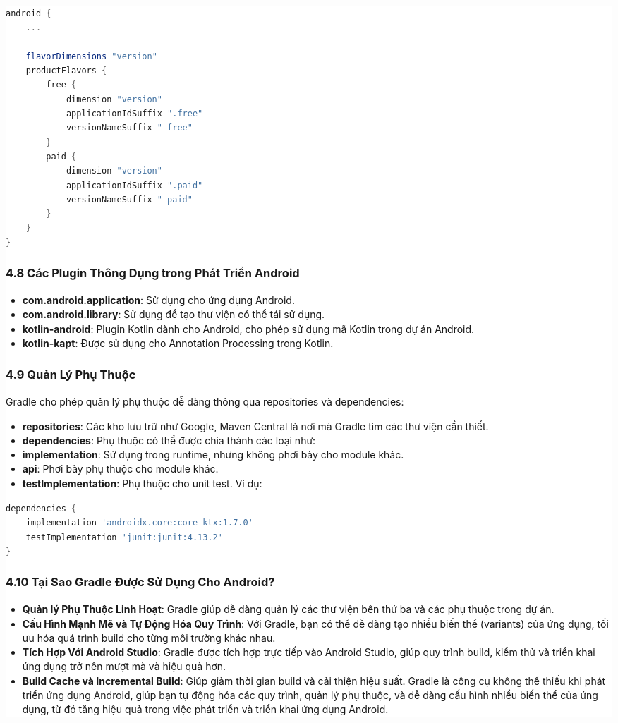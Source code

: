 ```groovy
android {
    ...

    flavorDimensions "version"
    productFlavors {
        free {
            dimension "version"
            applicationIdSuffix ".free"
            versionNameSuffix "-free"
        }
        paid {
            dimension "version"
            applicationIdSuffix ".paid"
            versionNameSuffix "-paid"
        }
    }
}

```

### 4.8 Các Plugin Thông Dụng trong Phát Triển Android
- __com.android.application__: Sử dụng cho ứng dụng Android.
- __com.android.library__: Sử dụng để tạo thư viện có thể tái sử dụng.
- __kotlin-android__: Plugin Kotlin dành cho Android, cho phép sử dụng mã Kotlin trong dự án Android.
- __kotlin-kapt__: Được sử dụng cho Annotation Processing trong Kotlin.
### 4.9 Quản Lý Phụ Thuộc
Gradle cho phép quản lý phụ thuộc dễ dàng thông qua repositories và dependencies:

- __repositories__: Các kho lưu trữ như Google, Maven Central là nơi mà Gradle tìm các thư viện cần thiết.
- __dependencies__: Phụ thuộc có thể được chia thành các loại như:
- __implementation__: Sử dụng trong runtime, nhưng không phơi bày cho module khác.
- __api__: Phơi bày phụ thuộc cho module khác.
- __testImplementation__: Phụ thuộc cho unit test.
Ví dụ:
```groovy
dependencies {
    implementation 'androidx.core:core-ktx:1.7.0'
    testImplementation 'junit:junit:4.13.2'
}
```

### 4.10 Tại Sao Gradle Được Sử Dụng Cho Android?
- __Quản lý Phụ Thuộc Linh Hoạt__: Gradle giúp dễ dàng quản lý các thư viện bên thứ ba và các phụ thuộc trong dự án.
- __Cấu Hình Mạnh Mẽ và Tự Động Hóa Quy Trình__: Với Gradle, bạn có thể dễ dàng tạo nhiều biến thể (variants) của ứng dụng, tối ưu hóa quá trình build cho từng môi trường khác nhau.
- __Tích Hợp Với Android Studio__: Gradle được tích hợp trực tiếp vào Android Studio, giúp quy trình build, kiểm thử và triển khai ứng dụng trở nên mượt mà và hiệu quả hơn.
- __Build Cache và Incremental Build__: Giúp giảm thời gian build và cải thiện hiệu suất.
Gradle là công cụ không thể thiếu khi phát triển ứng dụng Android, giúp bạn tự động hóa các quy trình, quản lý phụ thuộc, và dễ dàng cấu hình nhiều biến thể của ứng dụng, từ đó tăng hiệu quả trong việc phát triển và triển khai ứng dụng Android.
